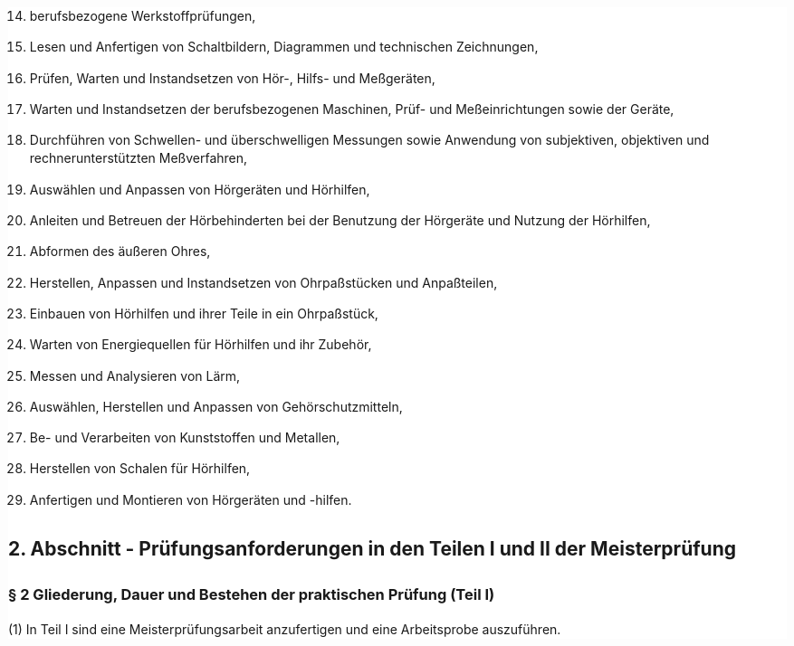 14. berufsbezogene Werkstoffprüfungen,


15. Lesen und Anfertigen von Schaltbildern, Diagrammen und technischen
    Zeichnungen,


16. Prüfen, Warten und Instandsetzen von Hör-, Hilfs- und Meßgeräten,


17. Warten und Instandsetzen der berufsbezogenen Maschinen, Prüf- und
    Meßeinrichtungen sowie der Geräte,


18. Durchführen von Schwellen- und überschwelligen Messungen sowie
    Anwendung von subjektiven, objektiven und rechnerunterstützten
    Meßverfahren,


19. Auswählen und Anpassen von Hörgeräten und Hörhilfen,


20. Anleiten und Betreuen der Hörbehinderten bei der Benutzung der
    Hörgeräte und Nutzung der Hörhilfen,


21. Abformen des äußeren Ohres,


22. Herstellen, Anpassen und Instandsetzen von Ohrpaßstücken und
    Anpaßteilen,


23. Einbauen von Hörhilfen und ihrer Teile in ein Ohrpaßstück,


24. Warten von Energiequellen für Hörhilfen und ihr Zubehör,


25. Messen und Analysieren von Lärm,


26. Auswählen, Herstellen und Anpassen von Gehörschutzmitteln,


27. Be- und Verarbeiten von Kunststoffen und Metallen,


28. Herstellen von Schalen für Hörhilfen,


29. Anfertigen und Montieren von Hörgeräten und -hilfen.





## 2. Abschnitt - Prüfungsanforderungen in den Teilen I und II der Meisterprüfung



### § 2 Gliederung, Dauer und Bestehen der praktischen Prüfung (Teil I)

(1) In Teil I sind eine Meisterprüfungsarbeit anzufertigen und eine
Arbeitsprobe auszuführen.
